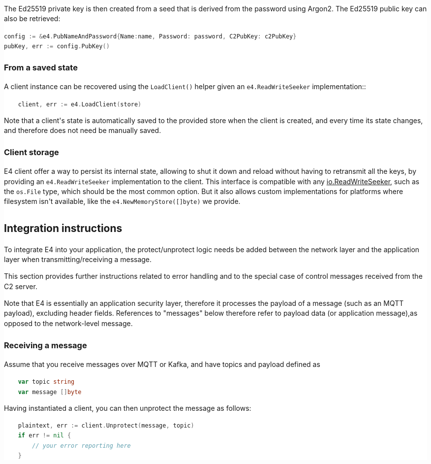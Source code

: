 The Ed25519 private key is then created from a seed that is derived from the password using Argon2.
The Ed25519 public key can also be retrieved:

```go
config := &e4.PubNameAndPassword{Name:name, Password: password, C2PubKey: c2PubKey}
pubKey, err := config.PubKey()
```

### From a saved state

A client instance can be recovered using the `LoadClient()` helper given an `e4.ReadWriteSeeker` implementation::

```go
    client, err := e4.LoadClient(store)
```

Note that a client's state is automatically saved to the provided store when the client is created, and every time its state changes, and therefore does not need be manually saved.

### Client storage

E4 client offer a way to persist its internal state, allowing to shut it down and reload without having to retransmit all the keys, by providing an `e4.ReadWriteSeeker` implementation to the client. This interface is compatible with any [io.ReadWriteSeeker](https://godoc.org/io#ReadWriteSeeker), such as the `os.File` type, which should be the most common option. But it also allows custom implementations for platforms where filesystem isn't available, like the `e4.NewMemoryStore([]byte)` we provide.

## Integration instructions

To integrate E4 into your application, the protect/unprotect logic needs be added between the network layer and the application layer when transmitting/receiving a message.

This section provides further instructions related to error handling and to the special case of control messages received from the C2 server.

Note that E4 is essentially an application security layer, therefore it processes the payload of a message (such as an MQTT payload), excluding header fields.
References to "messages" below therefore refer to payload data (or application message),as opposed to the network-level message.

### Receiving a message

Assume that you receive messages over MQTT or Kafka, and have topics and payload defined as

```go
    var topic string
    var message []byte
```

Having instantiated a client, you can then unprotect the message as follows:

```go
    plaintext, err := client.Unprotect(message, topic)
    if err != nil {
        // your error reporting here
    }
```

